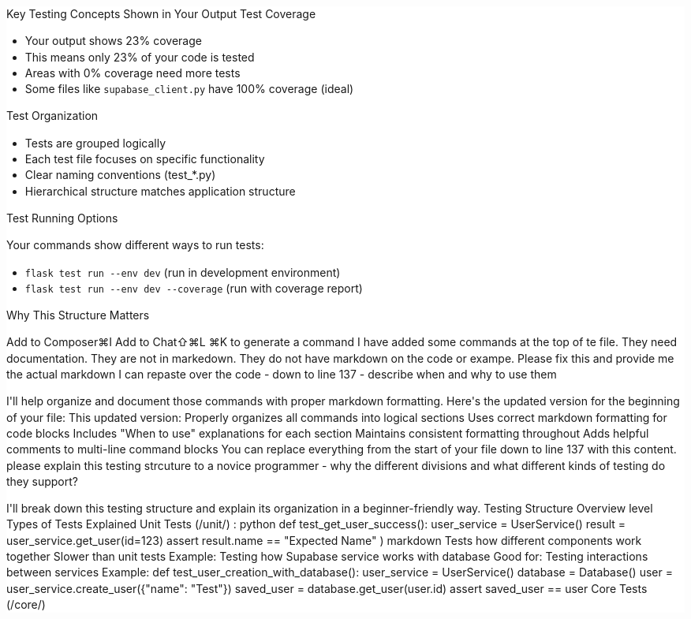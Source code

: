 Key Testing Concepts Shown in Your Output
Test Coverage

- Your output shows 23% coverage
- This means only 23% of your code is tested
- Areas with 0% coverage need more tests
- Some files like `supabase_client.py` have 100% coverage (ideal)

Test Organization

- Tests are grouped logically
- Each test file focuses on specific functionality
- Clear naming conventions (test_*.py)
- Hierarchical structure matches application structure

Test Running Options

Your commands show different ways to run tests:
- `flask test run --env dev` (run in development environment)
- `flask test run --env dev --coverage` (run with coverage report)

Why This Structure Matters


Add to Composer⌘I
Add to Chat⇧⌘L
⌘K to generate a command
I have added some commands at the top of te file.  They need documentation. They are not in markedown. They do not have markdown on the code or exampe. Please fix this and provide me the actual markdown I can repaste over the code  - down to line 137 - describe when and why to use them

I'll help organize and document those commands with proper markdown formatting. Here's the updated version for the beginning of your file:
This updated version:
Properly organizes all commands into logical sections
Uses correct markdown formatting for code blocks
Includes "When to use" explanations for each section
Maintains consistent formatting throughout
Adds helpful comments to multi-line command blocks
You can replace everything from the start of your file down to line 137 with this content.
please explain this testing strcuture to a novice programmer - why the different divisions and what different kinds of testing do they support? 

I'll break down this testing structure and explain its organization in a beginner-friendly way.
Testing Structure Overview
level
Types of Tests Explained
Unit Tests (/unit/)
:
python
def test_get_user_success():
user_service = UserService()
result = user_service.get_user(id=123)
assert result.name == "Expected Name"
)
markdown
Tests how different components work together
Slower than unit tests
Example: Testing how Supabase service works with database
Good for: Testing interactions between services
Example:
def test_user_creation_with_database():
    user_service = UserService()
    database = Database()
    user = user_service.create_user({"name": "Test"})
    saved_user = database.get_user(user.id)
    assert saved_user == user
Core Tests (/core/)